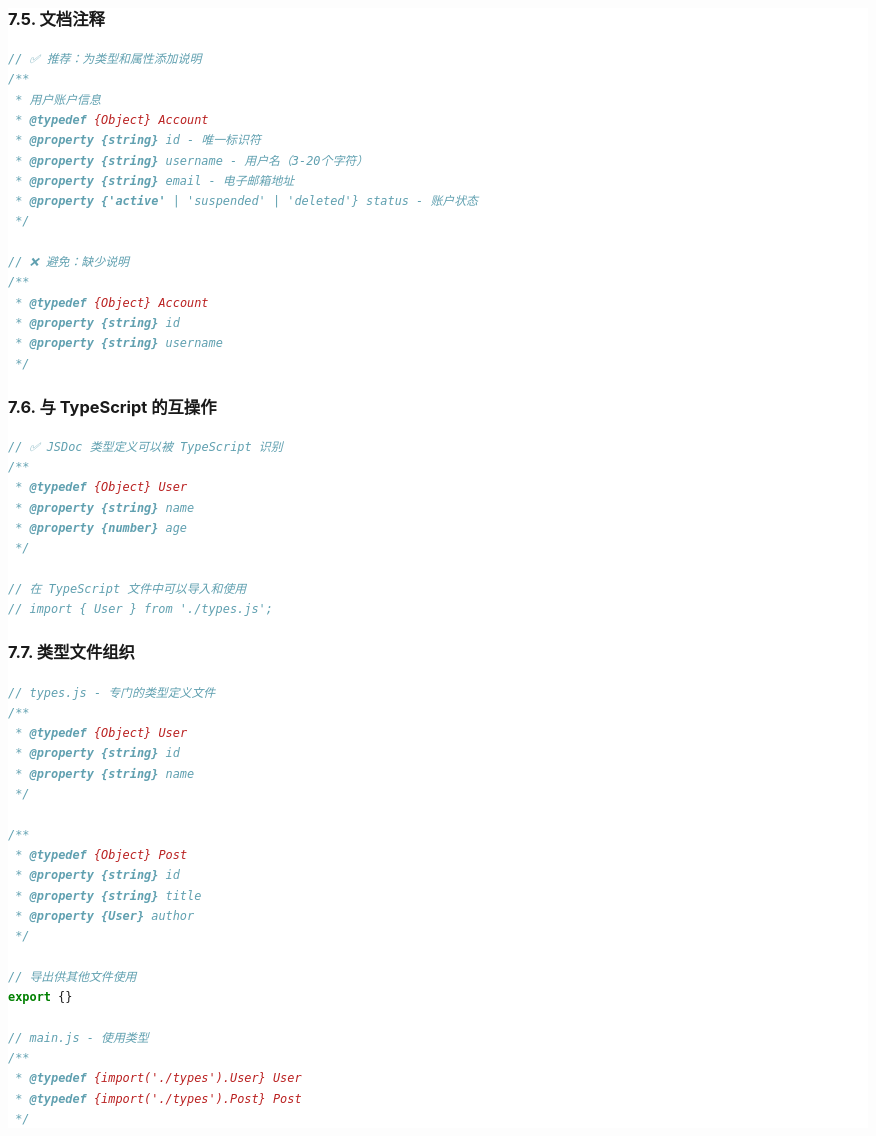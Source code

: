 ### 7.5. 文档注释

```javascript
// ✅ 推荐：为类型和属性添加说明
/**
 * 用户账户信息
 * @typedef {Object} Account
 * @property {string} id - 唯一标识符
 * @property {string} username - 用户名（3-20个字符）
 * @property {string} email - 电子邮箱地址
 * @property {'active' | 'suspended' | 'deleted'} status - 账户状态
 */

// ❌ 避免：缺少说明
/**
 * @typedef {Object} Account
 * @property {string} id
 * @property {string} username
 */
```

### 7.6. 与 TypeScript 的互操作

```javascript
// ✅ JSDoc 类型定义可以被 TypeScript 识别
/**
 * @typedef {Object} User
 * @property {string} name
 * @property {number} age
 */

// 在 TypeScript 文件中可以导入和使用
// import { User } from './types.js';
```

### 7.7. 类型文件组织

```javascript
// types.js - 专门的类型定义文件
/**
 * @typedef {Object} User
 * @property {string} id
 * @property {string} name
 */

/**
 * @typedef {Object} Post
 * @property {string} id
 * @property {string} title
 * @property {User} author
 */

// 导出供其他文件使用
export {}

// main.js - 使用类型
/**
 * @typedef {import('./types').User} User
 * @typedef {import('./types').Post} Post
 */
```
